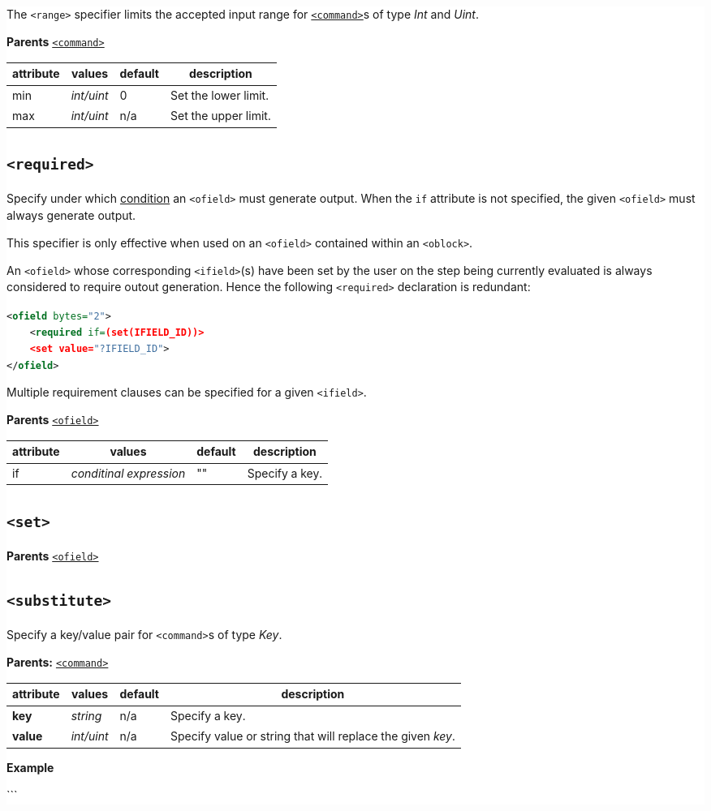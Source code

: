 The `<range>` specifier limits the accepted input range for [`<command>`](#command)s of type *Int* and *Uint*.

**Parents** [`<command>`](#command)

attribute|values|default|description
---|---|---|---
min|*int/uint*|0|Set the lower limit.
max|*int/uint*|n/a|Set the upper limit.



## `<required>`

Specify under which [condition](#conditional-expressions) an `<ofield>` must generate output. When the `if` attribute is not specified, the given `<ofield>` must always generate output.

This specifier is only effective when used on an `<ofield>` contained within an `<oblock>`.

An `<ofield>` whose corresponding `<ifield>`(s) have been set by the user on the step being currently evaluated is always considered to require outout generation. Hence the following `<required>` declaration is redundant:

```xml
<ofield bytes="2">
	<required if=(set(IFIELD_ID))>
	<set value="?IFIELD_ID">
</ofield>
```

Multiple requirement clauses can be specified for a given `<ifield>`.

**Parents** [`<ofield>`](#ofield)

attribute|values|default|description
---|---|---|---
if|*conditinal expression*|""|Specify a key.

## `<set>`

**Parents** [`<ofield>`](#ofield)

## `<substitute>`

Specify a key/value pair for `<command>`s of type *Key*.

**Parents:** [`<command>`](#command)

attribute|values|default|description
---|---|---|---
**key**|*string*|n/a|Specify a key.
**value**|*int/uint*|n/a|Specify value or string that will replace the given *key*.

**Example**

`<substitute key="foo" value="1" />``

